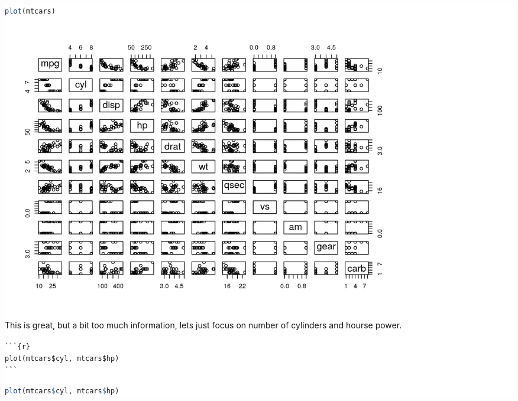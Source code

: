 
```r
plot(mtcars)
```

<img src="06-r-chunks2_files/figure-html/unnamed-chunk-4-1.png" width="672" />

This is great, but a bit too much information, lets just focus on number of cylinders and hourse power.



````
```{r}
plot(mtcars$cyl, mtcars$hp)
```
````


```r
plot(mtcars$cyl, mtcars$hp)
```
